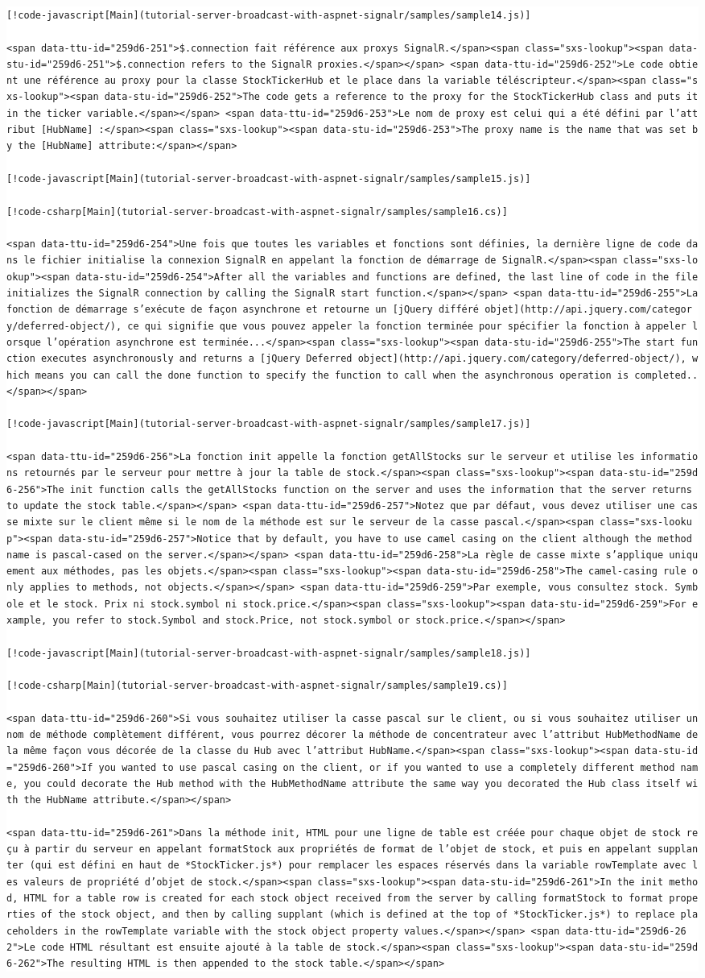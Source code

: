     [!code-javascript[Main](tutorial-server-broadcast-with-aspnet-signalr/samples/sample14.js)]

    <span data-ttu-id="259d6-251">$.connection fait référence aux proxys SignalR.</span><span class="sxs-lookup"><span data-stu-id="259d6-251">$.connection refers to the SignalR proxies.</span></span> <span data-ttu-id="259d6-252">Le code obtient une référence au proxy pour la classe StockTickerHub et le place dans la variable téléscripteur.</span><span class="sxs-lookup"><span data-stu-id="259d6-252">The code gets a reference to the proxy for the StockTickerHub class and puts it in the ticker variable.</span></span> <span data-ttu-id="259d6-253">Le nom de proxy est celui qui a été défini par l’attribut [HubName] :</span><span class="sxs-lookup"><span data-stu-id="259d6-253">The proxy name is the name that was set by the [HubName] attribute:</span></span>

    [!code-javascript[Main](tutorial-server-broadcast-with-aspnet-signalr/samples/sample15.js)]

    [!code-csharp[Main](tutorial-server-broadcast-with-aspnet-signalr/samples/sample16.cs)]

    <span data-ttu-id="259d6-254">Une fois que toutes les variables et fonctions sont définies, la dernière ligne de code dans le fichier initialise la connexion SignalR en appelant la fonction de démarrage de SignalR.</span><span class="sxs-lookup"><span data-stu-id="259d6-254">After all the variables and functions are defined, the last line of code in the file initializes the SignalR connection by calling the SignalR start function.</span></span> <span data-ttu-id="259d6-255">La fonction de démarrage s’exécute de façon asynchrone et retourne un [jQuery différé objet](http://api.jquery.com/category/deferred-object/), ce qui signifie que vous pouvez appeler la fonction terminée pour spécifier la fonction à appeler lorsque l’opération asynchrone est terminée...</span><span class="sxs-lookup"><span data-stu-id="259d6-255">The start function executes asynchronously and returns a [jQuery Deferred object](http://api.jquery.com/category/deferred-object/), which means you can call the done function to specify the function to call when the asynchronous operation is completed..</span></span>

    [!code-javascript[Main](tutorial-server-broadcast-with-aspnet-signalr/samples/sample17.js)]

    <span data-ttu-id="259d6-256">La fonction init appelle la fonction getAllStocks sur le serveur et utilise les informations retournés par le serveur pour mettre à jour la table de stock.</span><span class="sxs-lookup"><span data-stu-id="259d6-256">The init function calls the getAllStocks function on the server and uses the information that the server returns to update the stock table.</span></span> <span data-ttu-id="259d6-257">Notez que par défaut, vous devez utiliser une casse mixte sur le client même si le nom de la méthode est sur le serveur de la casse pascal.</span><span class="sxs-lookup"><span data-stu-id="259d6-257">Notice that by default, you have to use camel casing on the client although the method name is pascal-cased on the server.</span></span> <span data-ttu-id="259d6-258">La règle de casse mixte s’applique uniquement aux méthodes, pas les objets.</span><span class="sxs-lookup"><span data-stu-id="259d6-258">The camel-casing rule only applies to methods, not objects.</span></span> <span data-ttu-id="259d6-259">Par exemple, vous consultez stock. Symbole et le stock. Prix ni stock.symbol ni stock.price.</span><span class="sxs-lookup"><span data-stu-id="259d6-259">For example, you refer to stock.Symbol and stock.Price, not stock.symbol or stock.price.</span></span>

    [!code-javascript[Main](tutorial-server-broadcast-with-aspnet-signalr/samples/sample18.js)]

    [!code-csharp[Main](tutorial-server-broadcast-with-aspnet-signalr/samples/sample19.cs)]

    <span data-ttu-id="259d6-260">Si vous souhaitez utiliser la casse pascal sur le client, ou si vous souhaitez utiliser un nom de méthode complètement différent, vous pourrez décorer la méthode de concentrateur avec l’attribut HubMethodName de la même façon vous décorée de la classe du Hub avec l’attribut HubName.</span><span class="sxs-lookup"><span data-stu-id="259d6-260">If you wanted to use pascal casing on the client, or if you wanted to use a completely different method name, you could decorate the Hub method with the HubMethodName attribute the same way you decorated the Hub class itself with the HubName attribute.</span></span>

    <span data-ttu-id="259d6-261">Dans la méthode init, HTML pour une ligne de table est créée pour chaque objet de stock reçu à partir du serveur en appelant formatStock aux propriétés de format de l’objet de stock, et puis en appelant supplanter (qui est défini en haut de *StockTicker.js*) pour remplacer les espaces réservés dans la variable rowTemplate avec les valeurs de propriété d’objet de stock.</span><span class="sxs-lookup"><span data-stu-id="259d6-261">In the init method, HTML for a table row is created for each stock object received from the server by calling formatStock to format properties of the stock object, and then by calling supplant (which is defined at the top of *StockTicker.js*) to replace placeholders in the rowTemplate variable with the stock object property values.</span></span> <span data-ttu-id="259d6-262">Le code HTML résultant est ensuite ajouté à la table de stock.</span><span class="sxs-lookup"><span data-stu-id="259d6-262">The resulting HTML is then appended to the stock table.</span></span>
